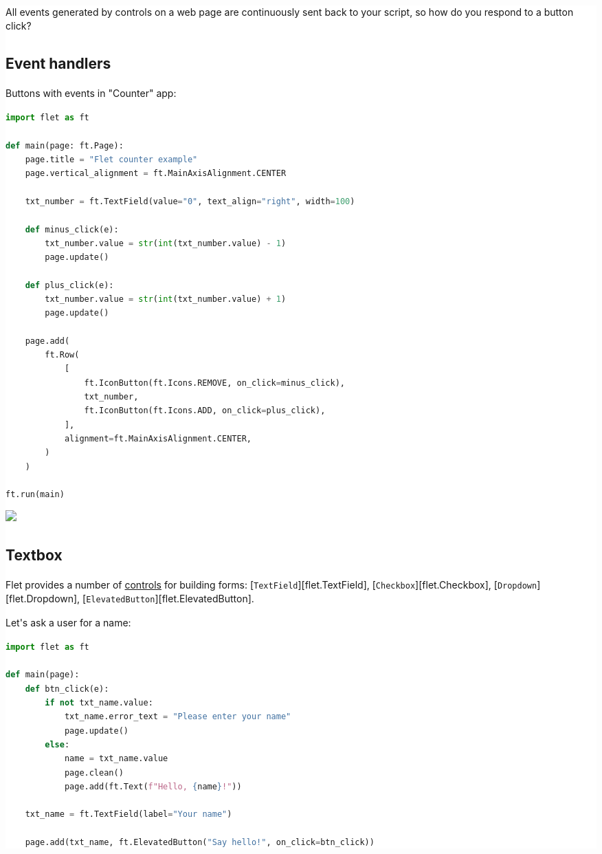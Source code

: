 All events generated by controls on a web page are continuously sent back to your script, so how do you respond to a button click?

## Event handlers

Buttons with events in "Counter" app:

```python
import flet as ft

def main(page: ft.Page):
    page.title = "Flet counter example"
    page.vertical_alignment = ft.MainAxisAlignment.CENTER

    txt_number = ft.TextField(value="0", text_align="right", width=100)

    def minus_click(e):
        txt_number.value = str(int(txt_number.value) - 1)
        page.update()

    def plus_click(e):
        txt_number.value = str(int(txt_number.value) + 1)
        page.update()

    page.add(
        ft.Row(
            [
                ft.IconButton(ft.Icons.REMOVE, on_click=minus_click),
                txt_number,
                ft.IconButton(ft.Icons.ADD, on_click=plus_click),
            ],
            alignment=ft.MainAxisAlignment.CENTER,
        )
    )

ft.run(main)
```

<img src="/img/docs/getting-started/getting-user-input-event-handlers.png" className="screenshot-50" />

## Textbox

Flet provides a number of [controls](../controls/index.md) for building forms:
[`TextField`][flet.TextField], [`Checkbox`][flet.Checkbox], [`Dropdown`][flet.Dropdown],
[`ElevatedButton`][flet.ElevatedButton].

Let's ask a user for a name:

```python
import flet as ft

def main(page):
    def btn_click(e):
        if not txt_name.value:
            txt_name.error_text = "Please enter your name"
            page.update()
        else:
            name = txt_name.value
            page.clean()
            page.add(ft.Text(f"Hello, {name}!"))

    txt_name = ft.TextField(label="Your name")

    page.add(txt_name, ft.ElevatedButton("Say hello!", on_click=btn_click))

```